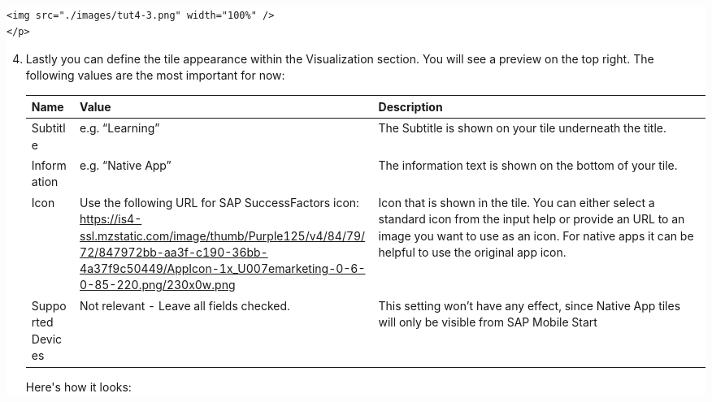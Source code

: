     <img src="./images/tut4-3.png" width="100%" />
    </p>
    
    
4.	Lastly you can define the tile appearance within the Visualization section. You will see a preview on the top right. The following values are the most important for now: 

    | Name | Value | Description |
    | ----------------- | ----------------------------------------------------- | ------------------------------------ |
    | Subtitle          | e.g. “Learning”                                                          | The Subtitle is shown on your tile underneath the title. |
    | Information       | e.g. “Native App”                                                       | The information text is shown on the bottom of your tile. |
    | Icon              | Use the following URL for SAP SuccessFactors icon: <br /> https://is4-ssl.mzstatic.com/image/thumb/Purple125/v4/84/79/72/847972bb-aa3f-c190-36bb-4a37f9c50449/AppIcon-1x_U007emarketing-0-6-0-85-220.png/230x0w.png | Icon that is shown in the tile. You can either select a standard icon from the input help or provide an URL to an image you want to use as an icon. For native apps it can be helpful to use the original app icon. |
    | Supported Devices | Not relevant - Leave all fields checked.      | This setting won’t have any effect, since Native App tiles will only be visible from SAP Mobile Start  |
   
    Here's how it looks: 
    
    <p align="center">